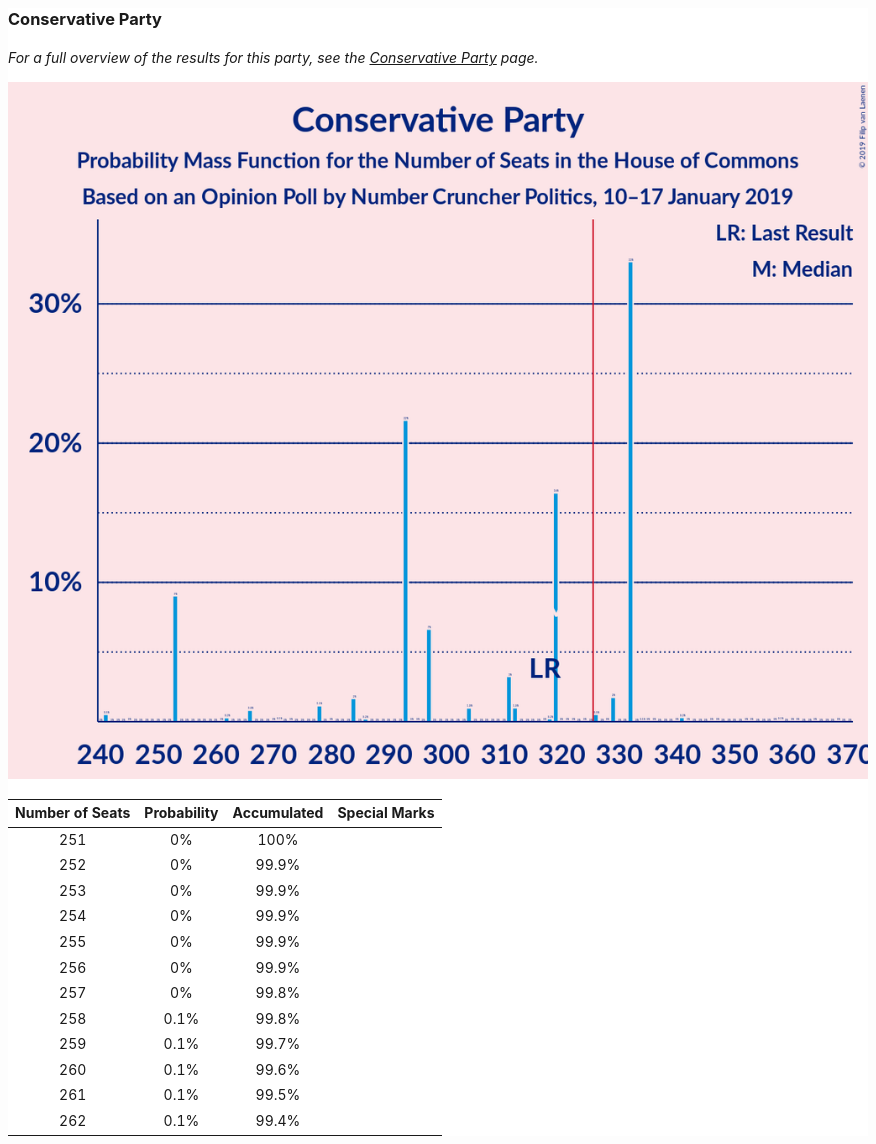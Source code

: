 ### Conservative Party

*For a full overview of the results for this party, see the [Conservative Party](party-conservativeparty.html) page.*

![Graph with seats probability mass function not yet produced](2019-01-17-NumberCruncherPolitics-seats-pmf-conservativeparty.png "Seats Probability Mass Function")

| Number of Seats | Probability | Accumulated | Special Marks |
|:---------------:|:-----------:|:-----------:|:-------------:|
| 251 | 0% | 100% |  |
| 252 | 0% | 99.9% |  |
| 253 | 0% | 99.9% |  |
| 254 | 0% | 99.9% |  |
| 255 | 0% | 99.9% |  |
| 256 | 0% | 99.9% |  |
| 257 | 0% | 99.8% |  |
| 258 | 0.1% | 99.8% |  |
| 259 | 0.1% | 99.7% |  |
| 260 | 0.1% | 99.6% |  |
| 261 | 0.1% | 99.5% |  |
| 262 | 0.1% | 99.4% |  |